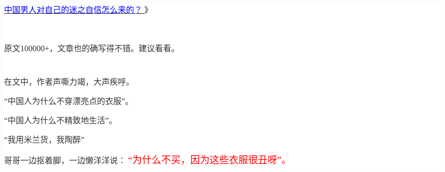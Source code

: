 <span style="max-width: 100%;text-decoration: underline;box-sizing: border-box !important;word-wrap: break-word !important;">
<span style="max-width: 100%;font-family: 楷体;line-height: 24px;color: rgb(0, 0, 255);font-size: 16px;box-sizing: border-box !important;word-wrap: break-word !important;">
            中国男人对自己的迷之自信怎么来的？
           </span>
</span>
</a>
<span style="max-width: 100%;font-family: 楷体;line-height: 24px;font-size: 16px;box-sizing: border-box !important;word-wrap: break-word !important;">
          》
         </span>
</p>
<p style="max-width: 100%;min-height: 1em;color: rgb(51, 51, 51);">
<span style="max-width: 100%;font-family: 楷体;line-height: 24px;font-size: 16px;box-sizing: border-box !important;word-wrap: break-word !important;">
<br style="max-width: 100%;box-sizing: border-box !important;word-wrap: break-word !important;"/>
</span>
</p>
<p style="max-width: 100%;min-height: 1em;color: rgb(51, 51, 51);">
<span style="max-width: 100%;font-family: 楷体;line-height: 24px;font-size: 16px;box-sizing: border-box !important;word-wrap: break-word !important;">
          原文100000+，文章也的确写得不错。建议看看。
         </span>
</p>
<p style="max-width: 100%;min-height: 1em;color: rgb(51, 51, 51);">
<span style="max-width: 100%;font-family: 楷体;line-height: 24px;font-size: 16px;box-sizing: border-box !important;word-wrap: break-word !important;">
</span>
</p>
<p style="margin-bottom: 10px;max-width: 100%;min-height: 1em;color: rgb(51, 51, 51);">
<span style="max-width: 100%;font-family: 楷体;line-height: 24px;font-size: 16px;box-sizing: border-box !important;word-wrap: break-word !important;">
          在文中，作者声嘶力竭，大声疾呼。
         </span>
</p>
<p style="max-width: 100%;min-height: 1em;color: rgb(51, 51, 51);">
<span style="max-width: 100%;font-family: 楷体;line-height: 24px;font-size: 16px;box-sizing: border-box !important;word-wrap: break-word !important;">
          “中国人为什么不穿漂亮点的衣服”。
         </span>
</p>
<p style="max-width: 100%;min-height: 1em;color: rgb(51, 51, 51);">
<span style="max-width: 100%;font-family: 楷体;line-height: 24px;font-size: 16px;box-sizing: border-box !important;word-wrap: break-word !important;">
          “中国人为什么不精致地生活”。
         </span>
</p>
<p style="max-width: 100%;min-height: 1em;color: rgb(51, 51, 51);">
<span style="max-width: 100%;font-family: 楷体;line-height: 24px;font-size: 16px;box-sizing: border-box !important;word-wrap: break-word !important;">
          “我用米兰货，我陶醉”
         </span>
</p>
<p style="margin-top: 10px;max-width: 100%;min-height: 1em;color: rgb(51, 51, 51);">
<span style="max-width: 100%;font-family: 楷体;line-height: 24px;font-size: 16px;box-sizing: border-box !important;word-wrap: break-word !important;">
          哥哥一边抠着脚，一边懒洋洋说：
         </span>
<span style="max-width: 100%;font-family: 楷体;line-height: 28.5px;color: rgb(255, 0, 0);font-size: 19px;box-sizing: border-box !important;word-wrap: break-word !important;">
          “为什么不买，因为这些衣服很丑呀”。
         </span>
</p>